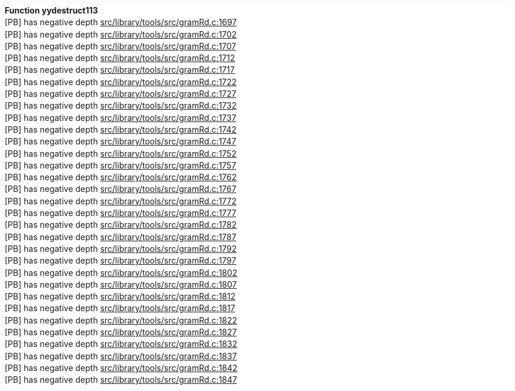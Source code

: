 __Function yydestruct113__  
  [PB] has negative depth [src/library/tools/src/gramRd.c:1697](https://github.com/wch/r-source/blob/e5fe2399dc3f34b04a62f307f7bf24267d5fd1a2/src/library/tools/src/gramRd.c/#L1697)  
  [PB] has negative depth [src/library/tools/src/gramRd.c:1702](https://github.com/wch/r-source/blob/e5fe2399dc3f34b04a62f307f7bf24267d5fd1a2/src/library/tools/src/gramRd.c/#L1702)  
  [PB] has negative depth [src/library/tools/src/gramRd.c:1707](https://github.com/wch/r-source/blob/e5fe2399dc3f34b04a62f307f7bf24267d5fd1a2/src/library/tools/src/gramRd.c/#L1707)  
  [PB] has negative depth [src/library/tools/src/gramRd.c:1712](https://github.com/wch/r-source/blob/e5fe2399dc3f34b04a62f307f7bf24267d5fd1a2/src/library/tools/src/gramRd.c/#L1712)  
  [PB] has negative depth [src/library/tools/src/gramRd.c:1717](https://github.com/wch/r-source/blob/e5fe2399dc3f34b04a62f307f7bf24267d5fd1a2/src/library/tools/src/gramRd.c/#L1717)  
  [PB] has negative depth [src/library/tools/src/gramRd.c:1722](https://github.com/wch/r-source/blob/e5fe2399dc3f34b04a62f307f7bf24267d5fd1a2/src/library/tools/src/gramRd.c/#L1722)  
  [PB] has negative depth [src/library/tools/src/gramRd.c:1727](https://github.com/wch/r-source/blob/e5fe2399dc3f34b04a62f307f7bf24267d5fd1a2/src/library/tools/src/gramRd.c/#L1727)  
  [PB] has negative depth [src/library/tools/src/gramRd.c:1732](https://github.com/wch/r-source/blob/e5fe2399dc3f34b04a62f307f7bf24267d5fd1a2/src/library/tools/src/gramRd.c/#L1732)  
  [PB] has negative depth [src/library/tools/src/gramRd.c:1737](https://github.com/wch/r-source/blob/e5fe2399dc3f34b04a62f307f7bf24267d5fd1a2/src/library/tools/src/gramRd.c/#L1737)  
  [PB] has negative depth [src/library/tools/src/gramRd.c:1742](https://github.com/wch/r-source/blob/e5fe2399dc3f34b04a62f307f7bf24267d5fd1a2/src/library/tools/src/gramRd.c/#L1742)  
  [PB] has negative depth [src/library/tools/src/gramRd.c:1747](https://github.com/wch/r-source/blob/e5fe2399dc3f34b04a62f307f7bf24267d5fd1a2/src/library/tools/src/gramRd.c/#L1747)  
  [PB] has negative depth [src/library/tools/src/gramRd.c:1752](https://github.com/wch/r-source/blob/e5fe2399dc3f34b04a62f307f7bf24267d5fd1a2/src/library/tools/src/gramRd.c/#L1752)  
  [PB] has negative depth [src/library/tools/src/gramRd.c:1757](https://github.com/wch/r-source/blob/e5fe2399dc3f34b04a62f307f7bf24267d5fd1a2/src/library/tools/src/gramRd.c/#L1757)  
  [PB] has negative depth [src/library/tools/src/gramRd.c:1762](https://github.com/wch/r-source/blob/e5fe2399dc3f34b04a62f307f7bf24267d5fd1a2/src/library/tools/src/gramRd.c/#L1762)  
  [PB] has negative depth [src/library/tools/src/gramRd.c:1767](https://github.com/wch/r-source/blob/e5fe2399dc3f34b04a62f307f7bf24267d5fd1a2/src/library/tools/src/gramRd.c/#L1767)  
  [PB] has negative depth [src/library/tools/src/gramRd.c:1772](https://github.com/wch/r-source/blob/e5fe2399dc3f34b04a62f307f7bf24267d5fd1a2/src/library/tools/src/gramRd.c/#L1772)  
  [PB] has negative depth [src/library/tools/src/gramRd.c:1777](https://github.com/wch/r-source/blob/e5fe2399dc3f34b04a62f307f7bf24267d5fd1a2/src/library/tools/src/gramRd.c/#L1777)  
  [PB] has negative depth [src/library/tools/src/gramRd.c:1782](https://github.com/wch/r-source/blob/e5fe2399dc3f34b04a62f307f7bf24267d5fd1a2/src/library/tools/src/gramRd.c/#L1782)  
  [PB] has negative depth [src/library/tools/src/gramRd.c:1787](https://github.com/wch/r-source/blob/e5fe2399dc3f34b04a62f307f7bf24267d5fd1a2/src/library/tools/src/gramRd.c/#L1787)  
  [PB] has negative depth [src/library/tools/src/gramRd.c:1792](https://github.com/wch/r-source/blob/e5fe2399dc3f34b04a62f307f7bf24267d5fd1a2/src/library/tools/src/gramRd.c/#L1792)  
  [PB] has negative depth [src/library/tools/src/gramRd.c:1797](https://github.com/wch/r-source/blob/e5fe2399dc3f34b04a62f307f7bf24267d5fd1a2/src/library/tools/src/gramRd.c/#L1797)  
  [PB] has negative depth [src/library/tools/src/gramRd.c:1802](https://github.com/wch/r-source/blob/e5fe2399dc3f34b04a62f307f7bf24267d5fd1a2/src/library/tools/src/gramRd.c/#L1802)  
  [PB] has negative depth [src/library/tools/src/gramRd.c:1807](https://github.com/wch/r-source/blob/e5fe2399dc3f34b04a62f307f7bf24267d5fd1a2/src/library/tools/src/gramRd.c/#L1807)  
  [PB] has negative depth [src/library/tools/src/gramRd.c:1812](https://github.com/wch/r-source/blob/e5fe2399dc3f34b04a62f307f7bf24267d5fd1a2/src/library/tools/src/gramRd.c/#L1812)  
  [PB] has negative depth [src/library/tools/src/gramRd.c:1817](https://github.com/wch/r-source/blob/e5fe2399dc3f34b04a62f307f7bf24267d5fd1a2/src/library/tools/src/gramRd.c/#L1817)  
  [PB] has negative depth [src/library/tools/src/gramRd.c:1822](https://github.com/wch/r-source/blob/e5fe2399dc3f34b04a62f307f7bf24267d5fd1a2/src/library/tools/src/gramRd.c/#L1822)  
  [PB] has negative depth [src/library/tools/src/gramRd.c:1827](https://github.com/wch/r-source/blob/e5fe2399dc3f34b04a62f307f7bf24267d5fd1a2/src/library/tools/src/gramRd.c/#L1827)  
  [PB] has negative depth [src/library/tools/src/gramRd.c:1832](https://github.com/wch/r-source/blob/e5fe2399dc3f34b04a62f307f7bf24267d5fd1a2/src/library/tools/src/gramRd.c/#L1832)  
  [PB] has negative depth [src/library/tools/src/gramRd.c:1837](https://github.com/wch/r-source/blob/e5fe2399dc3f34b04a62f307f7bf24267d5fd1a2/src/library/tools/src/gramRd.c/#L1837)  
  [PB] has negative depth [src/library/tools/src/gramRd.c:1842](https://github.com/wch/r-source/blob/e5fe2399dc3f34b04a62f307f7bf24267d5fd1a2/src/library/tools/src/gramRd.c/#L1842)  
  [PB] has negative depth [src/library/tools/src/gramRd.c:1847](https://github.com/wch/r-source/blob/e5fe2399dc3f34b04a62f307f7bf24267d5fd1a2/src/library/tools/src/gramRd.c/#L1847)  